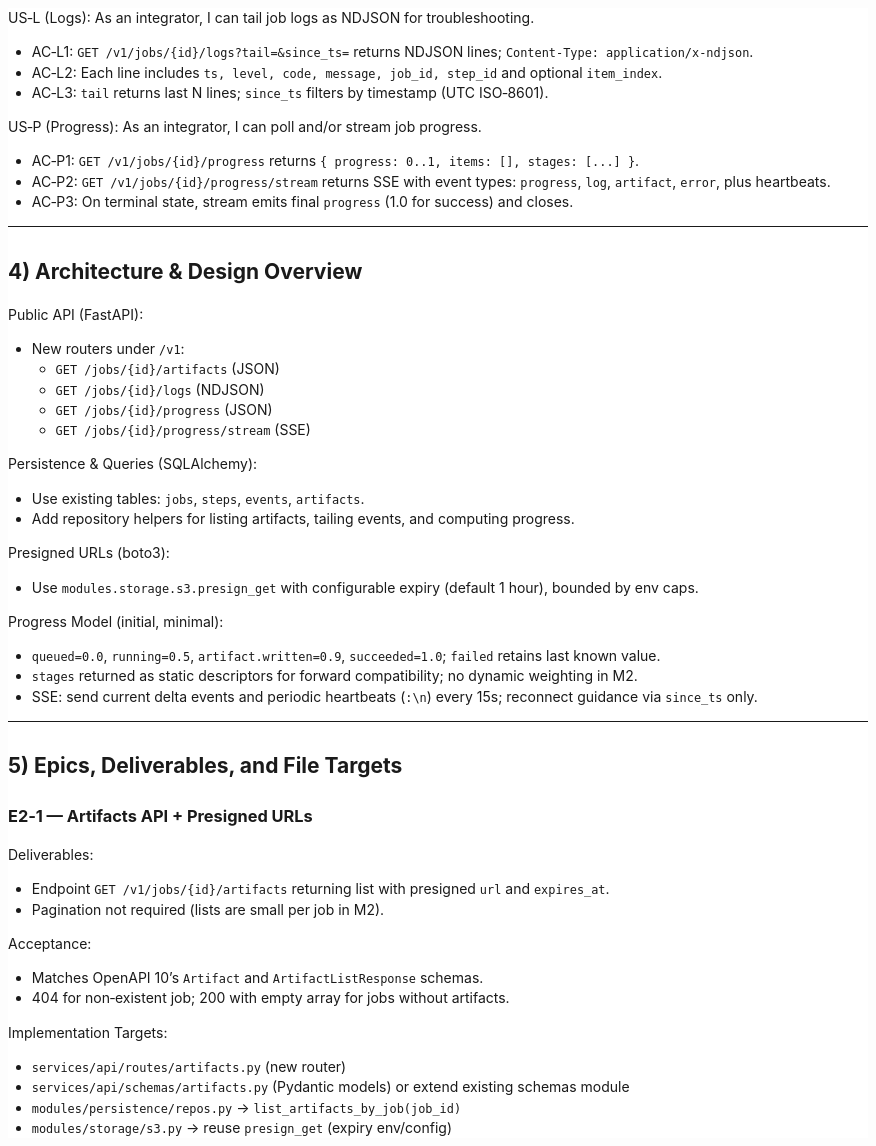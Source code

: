 US‑L (Logs): As an integrator, I can tail job logs as NDJSON for troubleshooting.
- AC‑L1: `GET /v1/jobs/{id}/logs?tail=&since_ts=` returns NDJSON lines; `Content-Type: application/x-ndjson`.
- AC‑L2: Each line includes `ts, level, code, message, job_id, step_id` and optional `item_index`.
- AC‑L3: `tail` returns last N lines; `since_ts` filters by timestamp (UTC ISO‑8601).

US‑P (Progress): As an integrator, I can poll and/or stream job progress.
- AC‑P1: `GET /v1/jobs/{id}/progress` returns `{ progress: 0..1, items: [], stages: [...] }`.
- AC‑P2: `GET /v1/jobs/{id}/progress/stream` returns SSE with event types: `progress`, `log`, `artifact`, `error`, plus heartbeats.
- AC‑P3: On terminal state, stream emits final `progress` (1.0 for success) and closes.

---

## 4) Architecture & Design Overview

Public API (FastAPI):
- New routers under `/v1`:
  - `GET /jobs/{id}/artifacts` (JSON)
  - `GET /jobs/{id}/logs` (NDJSON)
  - `GET /jobs/{id}/progress` (JSON)
  - `GET /jobs/{id}/progress/stream` (SSE)

Persistence & Queries (SQLAlchemy):
- Use existing tables: `jobs`, `steps`, `events`, `artifacts`.
- Add repository helpers for listing artifacts, tailing events, and computing progress.

Presigned URLs (boto3):
- Use `modules.storage.s3.presign_get` with configurable expiry (default 1 hour), bounded by env caps.

Progress Model (initial, minimal):
- `queued=0.0`, `running=0.5`, `artifact.written=0.9`, `succeeded=1.0`; `failed` retains last known value.
- `stages` returned as static descriptors for forward compatibility; no dynamic weighting in M2.
- SSE: send current delta events and periodic heartbeats (`:\n`) every 15s; reconnect guidance via `since_ts` only.

---

## 5) Epics, Deliverables, and File Targets

### E2‑1 — Artifacts API + Presigned URLs
Deliverables:
- Endpoint `GET /v1/jobs/{id}/artifacts` returning list with presigned `url` and `expires_at`.
- Pagination not required (lists are small per job in M2).

Acceptance:
- Matches OpenAPI 10’s `Artifact` and `ArtifactListResponse` schemas.
- 404 for non‑existent job; 200 with empty array for jobs without artifacts.

Implementation Targets:
- `services/api/routes/artifacts.py` (new router)
- `services/api/schemas/artifacts.py` (Pydantic models) or extend existing schemas module
- `modules/persistence/repos.py` → `list_artifacts_by_job(job_id)`
- `modules/storage/s3.py` → reuse `presign_get` (expiry env/config)

